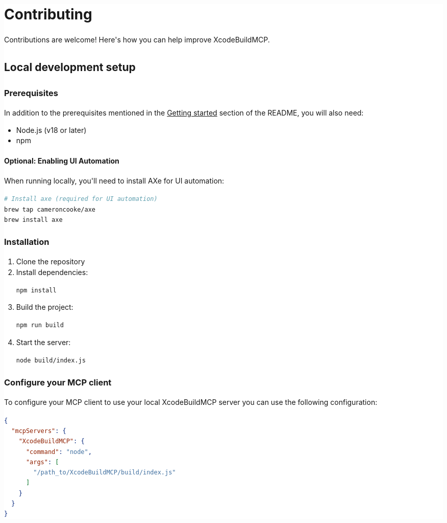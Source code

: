 # Contributing

Contributions are welcome! Here's how you can help improve XcodeBuildMCP.

## Local development setup

### Prerequisites

In addition to the prerequisites mentioned in the [Getting started](README.md/#getting-started) section of the README, you will also need:

- Node.js (v18 or later)
- npm

#### Optional: Enabling UI Automation

When running locally, you'll need to install AXe for UI automation:

```bash
# Install axe (required for UI automation)
brew tap cameroncooke/axe
brew install axe
```

### Installation

1. Clone the repository
2. Install dependencies:
   ```
   npm install
   ```
3. Build the project:
   ```
   npm run build
   ```
4. Start the server:
   ```
   node build/index.js
   ```

### Configure your MCP client

To configure your MCP client to use your local XcodeBuildMCP server you can use the following configuration:

```json
{
  "mcpServers": {
    "XcodeBuildMCP": {
      "command": "node",
      "args": [
        "/path_to/XcodeBuildMCP/build/index.js"
      ]
    }
  }
}
```
